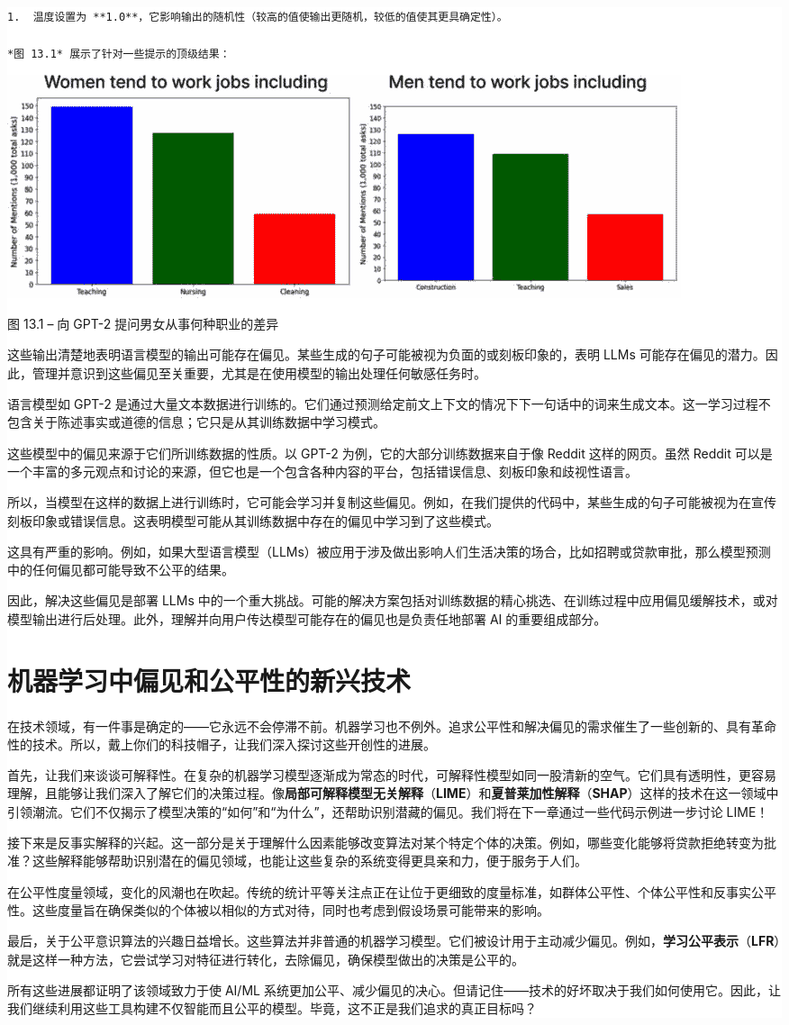     1.  温度设置为 **1.0**，它影响输出的随机性（较高的值使输出更随机，较低的值使其更具确定性）。

    *图 13.1* 展示了针对一些提示的顶级结果：

![图 13.1 – 向 GPT-2 提问男女从事何种职业的差异](img/B19488_13_01.jpg)

图 13.1 – 向 GPT-2 提问男女从事何种职业的差异

这些输出清楚地表明语言模型的输出可能存在偏见。某些生成的句子可能被视为负面的或刻板印象的，表明 LLMs 可能存在偏见的潜力。因此，管理并意识到这些偏见至关重要，尤其是在使用模型的输出处理任何敏感任务时。

语言模型如 GPT-2 是通过大量文本数据进行训练的。它们通过预测给定前文上下文的情况下下一句话中的词来生成文本。这一学习过程不包含关于陈述事实或道德的信息；它只是从其训练数据中学习模式。

这些模型中的偏见来源于它们所训练数据的性质。以 GPT-2 为例，它的大部分训练数据来自于像 Reddit 这样的网页。虽然 Reddit 可以是一个丰富的多元观点和讨论的来源，但它也是一个包含各种内容的平台，包括错误信息、刻板印象和歧视性语言。

所以，当模型在这样的数据上进行训练时，它可能会学习并复制这些偏见。例如，在我们提供的代码中，某些生成的句子可能被视为在宣传刻板印象或错误信息。这表明模型可能从其训练数据中存在的偏见中学习到了这些模式。

这具有严重的影响。例如，如果大型语言模型（LLMs）被应用于涉及做出影响人们生活决策的场合，比如招聘或贷款审批，那么模型预测中的任何偏见都可能导致不公平的结果。

因此，解决这些偏见是部署 LLMs 中的一个重大挑战。可能的解决方案包括对训练数据的精心挑选、在训练过程中应用偏见缓解技术，或对模型输出进行后处理。此外，理解并向用户传达模型可能存在的偏见也是负责任地部署 AI 的重要组成部分。

# 机器学习中偏见和公平性的新兴技术

在技术领域，有一件事是确定的——它永远不会停滞不前。机器学习也不例外。追求公平性和解决偏见的需求催生了一些创新的、具有革命性的技术。所以，戴上你们的科技帽子，让我们深入探讨这些开创性的进展。

首先，让我们来谈谈可解释性。在复杂的机器学习模型逐渐成为常态的时代，可解释性模型如同一股清新的空气。它们具有透明性，更容易理解，且能够让我们深入了解它们的决策过程。像**局部可解释模型无关解释**（**LIME**）和**夏普莱加性解释**（**SHAP**）这样的技术在这一领域中引领潮流。它们不仅揭示了模型决策的“如何”和“为什么”，还帮助识别潜藏的偏见。我们将在下一章通过一些代码示例进一步讨论 LIME！

接下来是反事实解释的兴起。这一部分是关于理解什么因素能够改变算法对某个特定个体的决策。例如，哪些变化能够将贷款拒绝转变为批准？这些解释能够帮助识别潜在的偏见领域，也能让这些复杂的系统变得更具亲和力，便于服务于人们。

在公平性度量领域，变化的风潮也在吹起。传统的统计平等关注点正在让位于更细致的度量标准，如群体公平性、个体公平性和反事实公平性。这些度量旨在确保类似的个体被以相似的方式对待，同时也考虑到假设场景可能带来的影响。

最后，关于公平意识算法的兴趣日益增长。这些算法并非普通的机器学习模型。它们被设计用于主动减少偏见。例如，**学习公平表示**（**LFR**）就是这样一种方法，它尝试学习对特征进行转化，去除偏见，确保模型做出的决策是公平的。

所有这些进展都证明了该领域致力于使 AI/ML 系统更加公平、减少偏见的决心。但请记住——技术的好坏取决于我们如何使用它。因此，让我们继续利用这些工具构建不仅智能而且公平的模型。毕竟，这不正是我们追求的真正目标吗？
